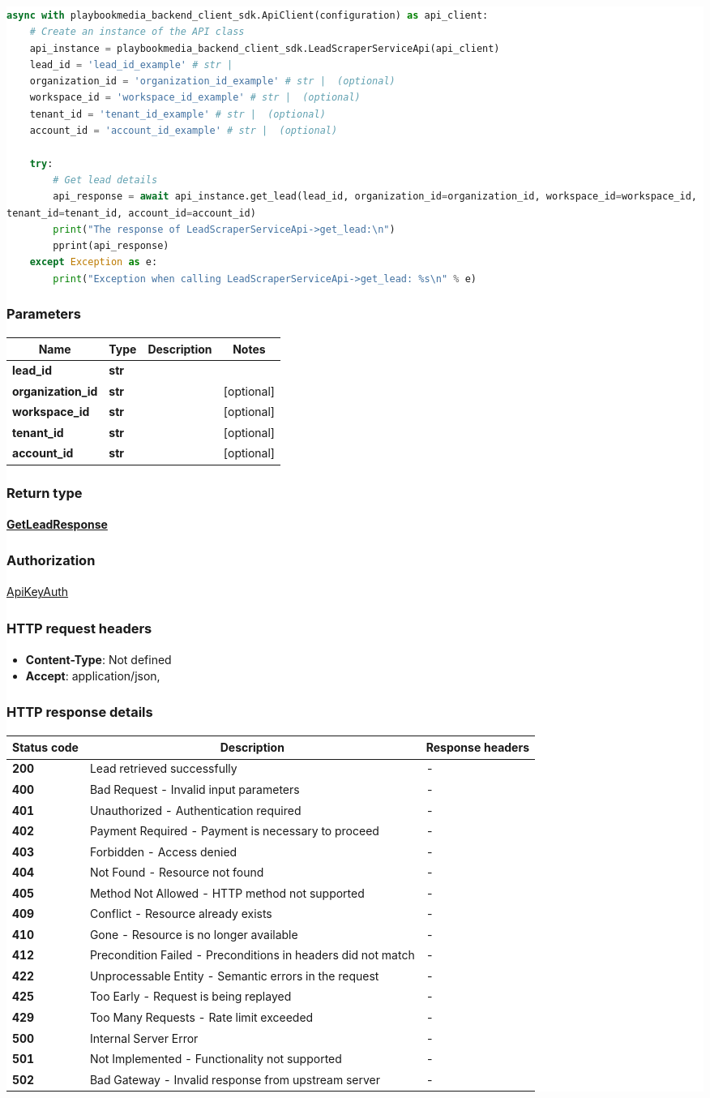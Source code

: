 ```python
async with playbookmedia_backend_client_sdk.ApiClient(configuration) as api_client:
    # Create an instance of the API class
    api_instance = playbookmedia_backend_client_sdk.LeadScraperServiceApi(api_client)
    lead_id = 'lead_id_example' # str | 
    organization_id = 'organization_id_example' # str |  (optional)
    workspace_id = 'workspace_id_example' # str |  (optional)
    tenant_id = 'tenant_id_example' # str |  (optional)
    account_id = 'account_id_example' # str |  (optional)

    try:
        # Get lead details
        api_response = await api_instance.get_lead(lead_id, organization_id=organization_id, workspace_id=workspace_id, tenant_id=tenant_id, account_id=account_id)
        print("The response of LeadScraperServiceApi->get_lead:\n")
        pprint(api_response)
    except Exception as e:
        print("Exception when calling LeadScraperServiceApi->get_lead: %s\n" % e)
```



### Parameters


Name | Type | Description  | Notes
------------- | ------------- | ------------- | -------------
 **lead_id** | **str**|  | 
 **organization_id** | **str**|  | [optional] 
 **workspace_id** | **str**|  | [optional] 
 **tenant_id** | **str**|  | [optional] 
 **account_id** | **str**|  | [optional] 

### Return type

[**GetLeadResponse**](GetLeadResponse.md)

### Authorization

[ApiKeyAuth](../README.md#ApiKeyAuth)

### HTTP request headers

 - **Content-Type**: Not defined
 - **Accept**: application/json, 

### HTTP response details

| Status code | Description | Response headers |
|-------------|-------------|------------------|
**200** | Lead retrieved successfully |  -  |
**400** | Bad Request - Invalid input parameters |  -  |
**401** | Unauthorized - Authentication required |  -  |
**402** | Payment Required - Payment is necessary to proceed |  -  |
**403** | Forbidden - Access denied |  -  |
**404** | Not Found - Resource not found |  -  |
**405** | Method Not Allowed - HTTP method not supported |  -  |
**409** | Conflict - Resource already exists |  -  |
**410** | Gone - Resource is no longer available |  -  |
**412** | Precondition Failed - Preconditions in headers did not match |  -  |
**422** | Unprocessable Entity - Semantic errors in the request |  -  |
**425** | Too Early - Request is being replayed |  -  |
**429** | Too Many Requests - Rate limit exceeded |  -  |
**500** | Internal Server Error |  -  |
**501** | Not Implemented - Functionality not supported |  -  |
**502** | Bad Gateway - Invalid response from upstream server |  -  |